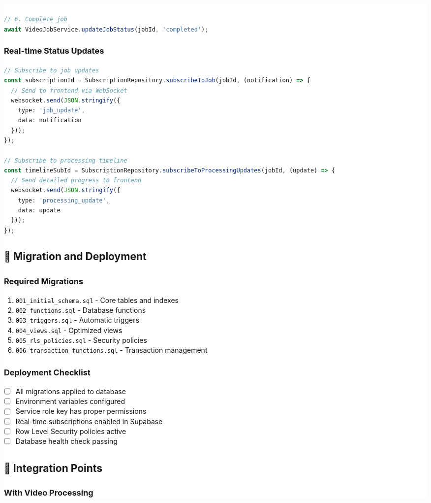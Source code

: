 ```typescript

// 6. Complete job
await VideoJobService.updateJobStatus(jobId, 'completed');
```

### Real-time Status Updates

```typescript
// Subscribe to job updates
const subscriptionId = SubscriptionRepository.subscribeToJob(jobId, (notification) => {
  // Send to frontend via WebSocket
  websocket.send(JSON.stringify({
    type: 'job_update',
    data: notification
  }));
});

// Subscribe to processing timeline
const timelineSubId = SubscriptionRepository.subscribeToProcessingUpdates(jobId, (update) => {
  // Send detailed progress to frontend
  websocket.send(JSON.stringify({
    type: 'processing_update',
    data: update
  }));
});
```

## 🔄 Migration and Deployment

### Required Migrations

1. `001_initial_schema.sql` - Core tables and indexes
2. `002_functions.sql` - Database functions
3. `003_triggers.sql` - Automatic triggers
4. `004_views.sql` - Optimized views
5. `005_rls_policies.sql` - Security policies
6. `006_transaction_functions.sql` - Transaction management

### Deployment Checklist

- [ ] All migrations applied to database
- [ ] Environment variables configured
- [ ] Service role key has proper permissions
- [ ] Real-time subscriptions enabled in Supabase
- [ ] Row Level Security policies active
- [ ] Database health check passing

## 🎯 Integration Points

### With Video Processing
